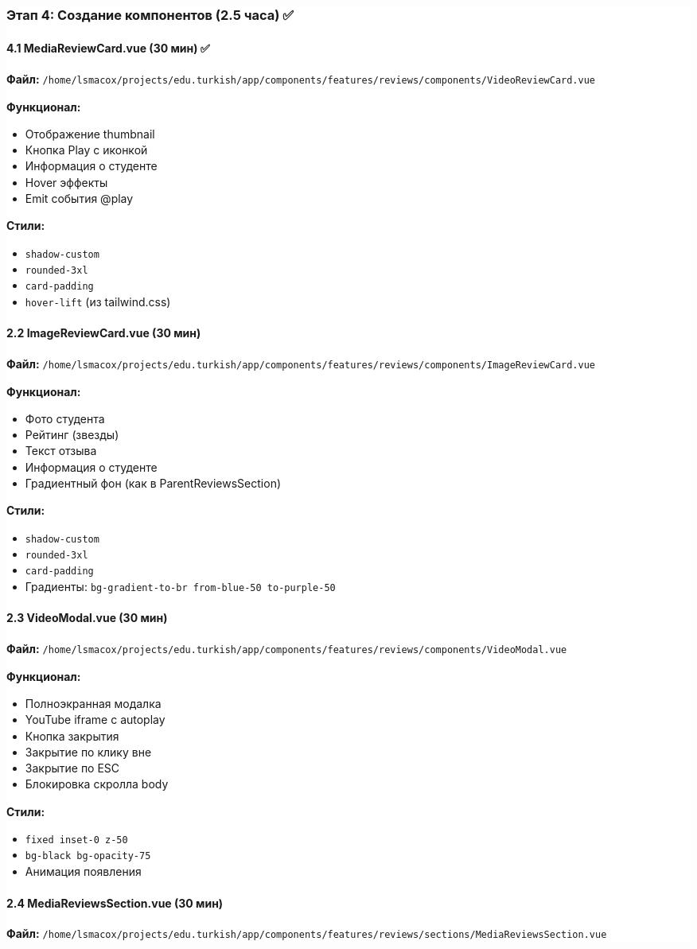 ### Этап 4: Создание компонентов (2.5 часа) ✅

#### 4.1 MediaReviewCard.vue (30 мин) ✅
**Файл:** `/home/lsmacox/projects/edu.turkish/app/components/features/reviews/components/VideoReviewCard.vue`

**Функционал:**
- Отображение thumbnail
- Кнопка Play с иконкой
- Информация о студенте
- Hover эффекты
- Emit события @play

**Стили:**
- `shadow-custom`
- `rounded-3xl`
- `card-padding`
- `hover-lift` (из tailwind.css)

#### 2.2 ImageReviewCard.vue (30 мин)
**Файл:** `/home/lsmacox/projects/edu.turkish/app/components/features/reviews/components/ImageReviewCard.vue`

**Функционал:**
- Фото студента
- Рейтинг (звезды)
- Текст отзыва
- Информация о студенте
- Градиентный фон (как в ParentReviewsSection)

**Стили:**
- `shadow-custom`
- `rounded-3xl`
- `card-padding`
- Градиенты: `bg-gradient-to-br from-blue-50 to-purple-50`

#### 2.3 VideoModal.vue (30 мин)
**Файл:** `/home/lsmacox/projects/edu.turkish/app/components/features/reviews/components/VideoModal.vue`

**Функционал:**
- Полноэкранная модалка
- YouTube iframe с autoplay
- Кнопка закрытия
- Закрытие по клику вне
- Закрытие по ESC
- Блокировка скролла body

**Стили:**
- `fixed inset-0 z-50`
- `bg-black bg-opacity-75`
- Анимация появления

#### 2.4 MediaReviewsSection.vue (30 мин)
**Файл:** `/home/lsmacox/projects/edu.turkish/app/components/features/reviews/sections/MediaReviewsSection.vue`
